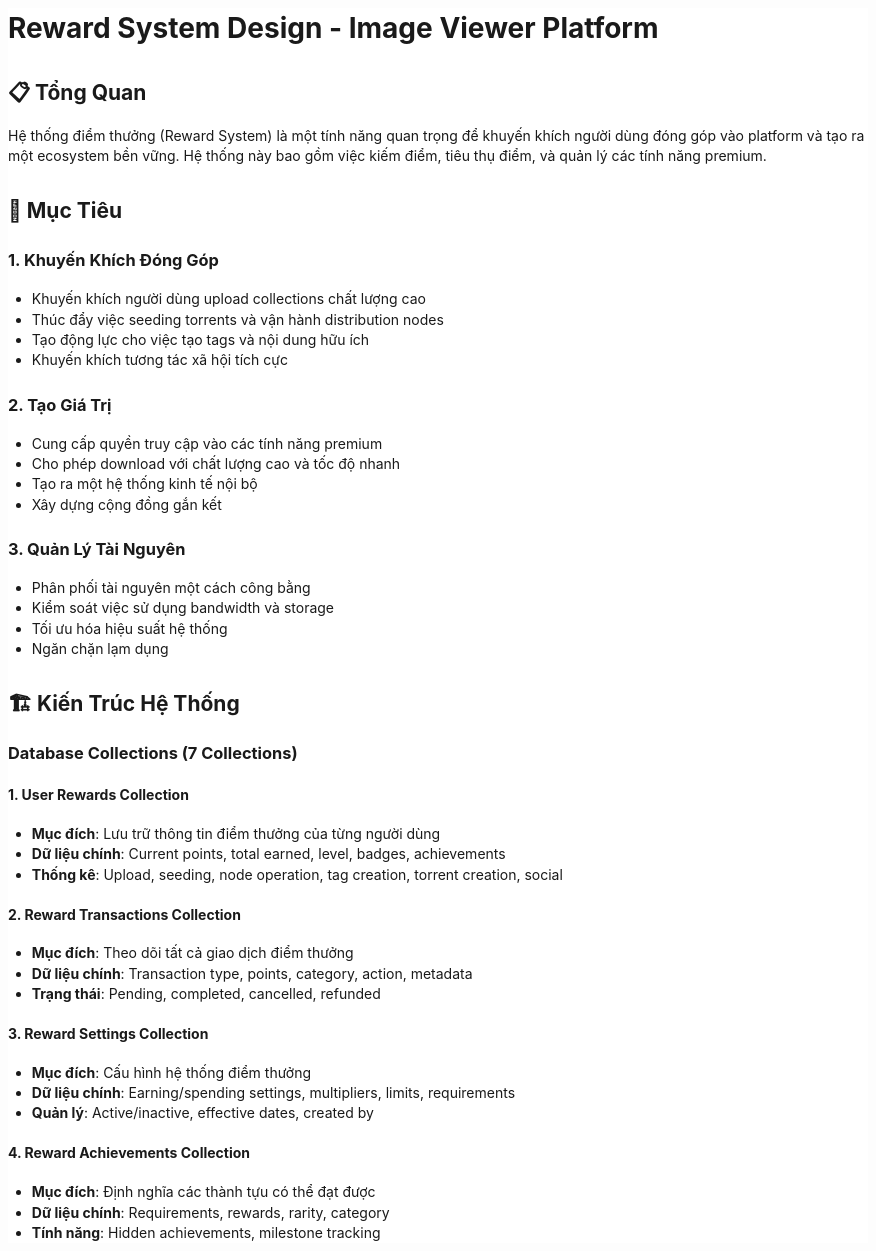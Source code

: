 # Reward System Design - Image Viewer Platform

## 📋 Tổng Quan

Hệ thống điểm thưởng (Reward System) là một tính năng quan trọng để khuyến khích người dùng đóng góp vào platform và tạo ra một ecosystem bền vững. Hệ thống này bao gồm việc kiếm điểm, tiêu thụ điểm, và quản lý các tính năng premium.

## 🎯 Mục Tiêu

### 1. **Khuyến Khích Đóng Góp**
- Khuyến khích người dùng upload collections chất lượng cao
- Thúc đẩy việc seeding torrents và vận hành distribution nodes
- Tạo động lực cho việc tạo tags và nội dung hữu ích
- Khuyến khích tương tác xã hội tích cực

### 2. **Tạo Giá Trị**
- Cung cấp quyền truy cập vào các tính năng premium
- Cho phép download với chất lượng cao và tốc độ nhanh
- Tạo ra một hệ thống kinh tế nội bộ
- Xây dựng cộng đồng gắn kết

### 3. **Quản Lý Tài Nguyên**
- Phân phối tài nguyên một cách công bằng
- Kiểm soát việc sử dụng bandwidth và storage
- Tối ưu hóa hiệu suất hệ thống
- Ngăn chặn lạm dụng

## 🏗️ Kiến Trúc Hệ Thống

### Database Collections (7 Collections)

#### **1. User Rewards Collection**
- **Mục đích**: Lưu trữ thông tin điểm thưởng của từng người dùng
- **Dữ liệu chính**: Current points, total earned, level, badges, achievements
- **Thống kê**: Upload, seeding, node operation, tag creation, torrent creation, social

#### **2. Reward Transactions Collection**
- **Mục đích**: Theo dõi tất cả giao dịch điểm thưởng
- **Dữ liệu chính**: Transaction type, points, category, action, metadata
- **Trạng thái**: Pending, completed, cancelled, refunded

#### **3. Reward Settings Collection**
- **Mục đích**: Cấu hình hệ thống điểm thưởng
- **Dữ liệu chính**: Earning/spending settings, multipliers, limits, requirements
- **Quản lý**: Active/inactive, effective dates, created by

#### **4. Reward Achievements Collection**
- **Mục đích**: Định nghĩa các thành tựu có thể đạt được
- **Dữ liệu chính**: Requirements, rewards, rarity, category
- **Tính năng**: Hidden achievements, milestone tracking
